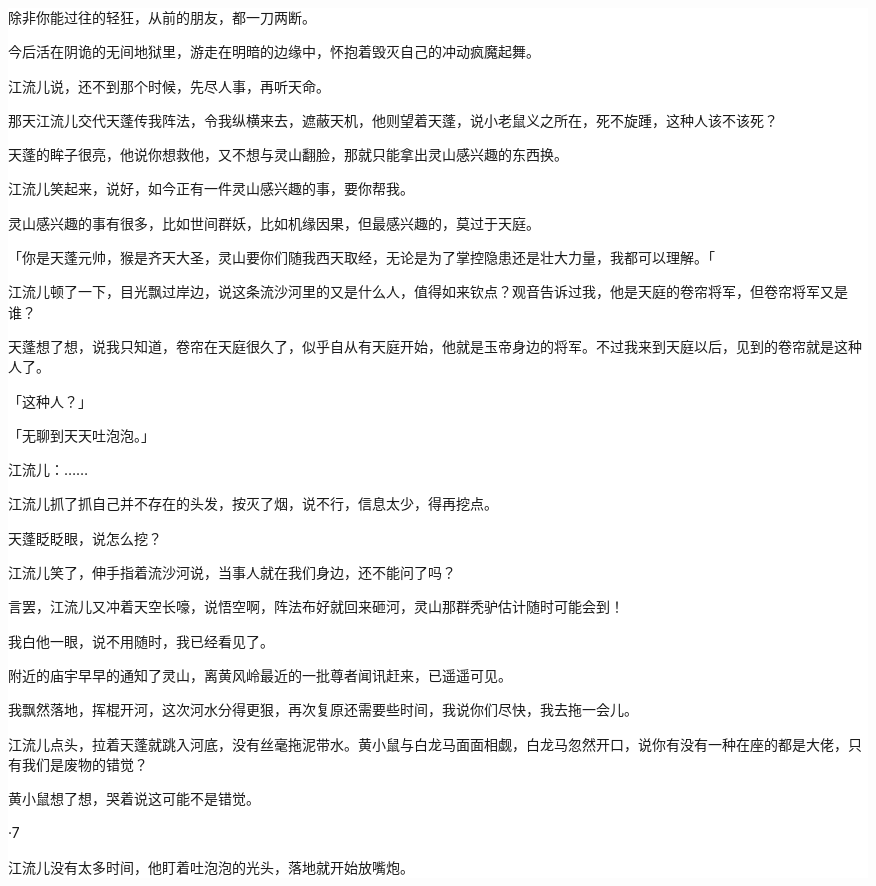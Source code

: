 
除非你能过往的轻狂，从前的朋友，都一刀两断。


今后活在阴诡的无间地狱里，游走在明暗的边缘中，怀抱着毁灭自己的冲动疯魔起舞。


江流儿说，还不到那个时候，先尽人事，再听天命。


那天江流儿交代天蓬传我阵法，令我纵横来去，遮蔽天机，他则望着天蓬，说小老鼠义之所在，死不旋踵，这种人该不该死？


天蓬的眸子很亮，他说你想救他，又不想与灵山翻脸，那就只能拿出灵山感兴趣的东西换。


江流儿笑起来，说好，如今正有一件灵山感兴趣的事，要你帮我。


灵山感兴趣的事有很多，比如世间群妖，比如机缘因果，但最感兴趣的，莫过于天庭。


「你是天蓬元帅，猴是齐天大圣，灵山要你们随我西天取经，无论是为了掌控隐患还是壮大力量，我都可以理解。「


江流儿顿了一下，目光飘过岸边，说这条流沙河里的又是什么人，值得如来钦点？观音告诉过我，他是天庭的卷帘将军，但卷帘将军又是谁？


天蓬想了想，说我只知道，卷帘在天庭很久了，似乎自从有天庭开始，他就是玉帝身边的将军。不过我来到天庭以后，见到的卷帘就是这种人了。


「这种人？」


「无聊到天天吐泡泡。」


江流儿：……


江流儿抓了抓自己并不存在的头发，按灭了烟，说不行，信息太少，得再挖点。


天蓬眨眨眼，说怎么挖？


江流儿笑了，伸手指着流沙河说，当事人就在我们身边，还不能问了吗？


言罢，江流儿又冲着天空长嚎，说悟空啊，阵法布好就回来砸河，灵山那群秃驴估计随时可能会到！


我白他一眼，说不用随时，我已经看见了。


附近的庙宇早早的通知了灵山，离黄风岭最近的一批尊者闻讯赶来，已遥遥可见。


我飘然落地，挥棍开河，这次河水分得更狠，再次复原还需要些时间，我说你们尽快，我去拖一会儿。


江流儿点头，拉着天蓬就跳入河底，没有丝毫拖泥带水。黄小鼠与白龙马面面相觑，白龙马忽然开口，说你有没有一种在座的都是大佬，只有我们是废物的错觉？


黄小鼠想了想，哭着说这可能不是错觉。


·7


江流儿没有太多时间，他盯着吐泡泡的光头，落地就开始放嘴炮。


